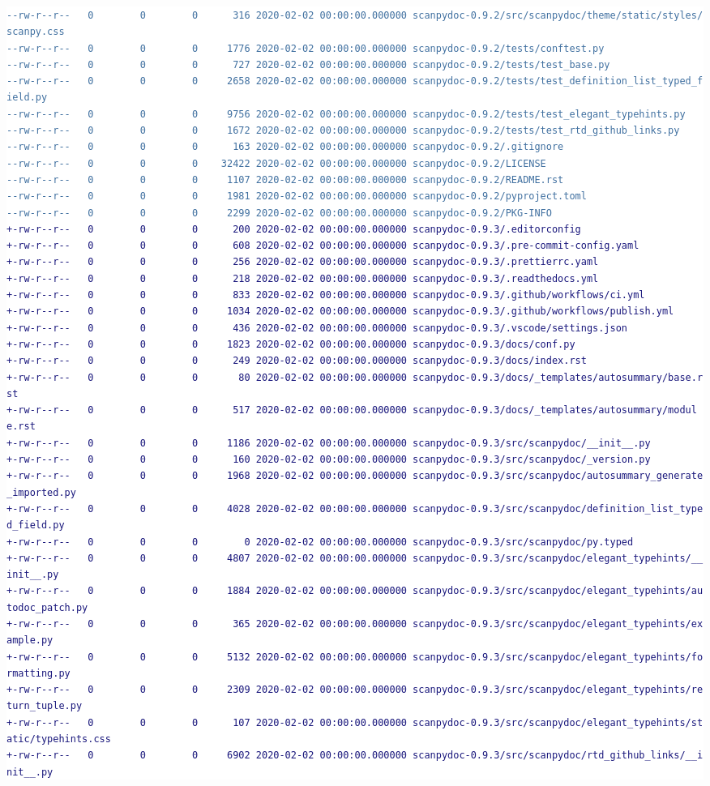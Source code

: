 ```diff
--rw-r--r--   0        0        0      316 2020-02-02 00:00:00.000000 scanpydoc-0.9.2/src/scanpydoc/theme/static/styles/scanpy.css
--rw-r--r--   0        0        0     1776 2020-02-02 00:00:00.000000 scanpydoc-0.9.2/tests/conftest.py
--rw-r--r--   0        0        0      727 2020-02-02 00:00:00.000000 scanpydoc-0.9.2/tests/test_base.py
--rw-r--r--   0        0        0     2658 2020-02-02 00:00:00.000000 scanpydoc-0.9.2/tests/test_definition_list_typed_field.py
--rw-r--r--   0        0        0     9756 2020-02-02 00:00:00.000000 scanpydoc-0.9.2/tests/test_elegant_typehints.py
--rw-r--r--   0        0        0     1672 2020-02-02 00:00:00.000000 scanpydoc-0.9.2/tests/test_rtd_github_links.py
--rw-r--r--   0        0        0      163 2020-02-02 00:00:00.000000 scanpydoc-0.9.2/.gitignore
--rw-r--r--   0        0        0    32422 2020-02-02 00:00:00.000000 scanpydoc-0.9.2/LICENSE
--rw-r--r--   0        0        0     1107 2020-02-02 00:00:00.000000 scanpydoc-0.9.2/README.rst
--rw-r--r--   0        0        0     1981 2020-02-02 00:00:00.000000 scanpydoc-0.9.2/pyproject.toml
--rw-r--r--   0        0        0     2299 2020-02-02 00:00:00.000000 scanpydoc-0.9.2/PKG-INFO
+-rw-r--r--   0        0        0      200 2020-02-02 00:00:00.000000 scanpydoc-0.9.3/.editorconfig
+-rw-r--r--   0        0        0      608 2020-02-02 00:00:00.000000 scanpydoc-0.9.3/.pre-commit-config.yaml
+-rw-r--r--   0        0        0      256 2020-02-02 00:00:00.000000 scanpydoc-0.9.3/.prettierrc.yaml
+-rw-r--r--   0        0        0      218 2020-02-02 00:00:00.000000 scanpydoc-0.9.3/.readthedocs.yml
+-rw-r--r--   0        0        0      833 2020-02-02 00:00:00.000000 scanpydoc-0.9.3/.github/workflows/ci.yml
+-rw-r--r--   0        0        0     1034 2020-02-02 00:00:00.000000 scanpydoc-0.9.3/.github/workflows/publish.yml
+-rw-r--r--   0        0        0      436 2020-02-02 00:00:00.000000 scanpydoc-0.9.3/.vscode/settings.json
+-rw-r--r--   0        0        0     1823 2020-02-02 00:00:00.000000 scanpydoc-0.9.3/docs/conf.py
+-rw-r--r--   0        0        0      249 2020-02-02 00:00:00.000000 scanpydoc-0.9.3/docs/index.rst
+-rw-r--r--   0        0        0       80 2020-02-02 00:00:00.000000 scanpydoc-0.9.3/docs/_templates/autosummary/base.rst
+-rw-r--r--   0        0        0      517 2020-02-02 00:00:00.000000 scanpydoc-0.9.3/docs/_templates/autosummary/module.rst
+-rw-r--r--   0        0        0     1186 2020-02-02 00:00:00.000000 scanpydoc-0.9.3/src/scanpydoc/__init__.py
+-rw-r--r--   0        0        0      160 2020-02-02 00:00:00.000000 scanpydoc-0.9.3/src/scanpydoc/_version.py
+-rw-r--r--   0        0        0     1968 2020-02-02 00:00:00.000000 scanpydoc-0.9.3/src/scanpydoc/autosummary_generate_imported.py
+-rw-r--r--   0        0        0     4028 2020-02-02 00:00:00.000000 scanpydoc-0.9.3/src/scanpydoc/definition_list_typed_field.py
+-rw-r--r--   0        0        0        0 2020-02-02 00:00:00.000000 scanpydoc-0.9.3/src/scanpydoc/py.typed
+-rw-r--r--   0        0        0     4807 2020-02-02 00:00:00.000000 scanpydoc-0.9.3/src/scanpydoc/elegant_typehints/__init__.py
+-rw-r--r--   0        0        0     1884 2020-02-02 00:00:00.000000 scanpydoc-0.9.3/src/scanpydoc/elegant_typehints/autodoc_patch.py
+-rw-r--r--   0        0        0      365 2020-02-02 00:00:00.000000 scanpydoc-0.9.3/src/scanpydoc/elegant_typehints/example.py
+-rw-r--r--   0        0        0     5132 2020-02-02 00:00:00.000000 scanpydoc-0.9.3/src/scanpydoc/elegant_typehints/formatting.py
+-rw-r--r--   0        0        0     2309 2020-02-02 00:00:00.000000 scanpydoc-0.9.3/src/scanpydoc/elegant_typehints/return_tuple.py
+-rw-r--r--   0        0        0      107 2020-02-02 00:00:00.000000 scanpydoc-0.9.3/src/scanpydoc/elegant_typehints/static/typehints.css
+-rw-r--r--   0        0        0     6902 2020-02-02 00:00:00.000000 scanpydoc-0.9.3/src/scanpydoc/rtd_github_links/__init__.py
```